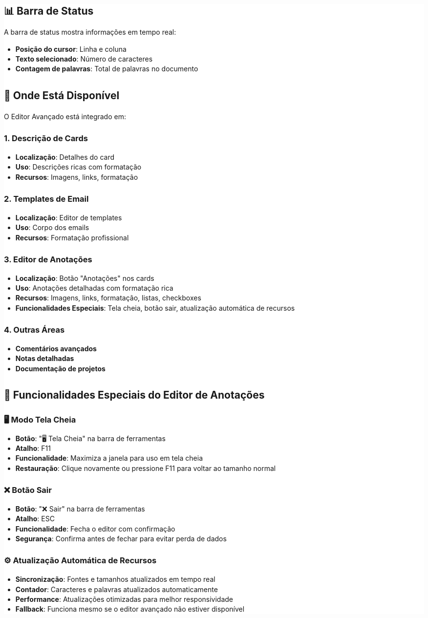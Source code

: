 ## 📊 **Barra de Status**

A barra de status mostra informações em tempo real:
- **Posição do cursor**: Linha e coluna
- **Texto selecionado**: Número de caracteres
- **Contagem de palavras**: Total de palavras no documento

## 🎯 **Onde Está Disponível**

O Editor Avançado está integrado em:

### **1. Descrição de Cards**
- **Localização**: Detalhes do card
- **Uso**: Descrições ricas com formatação
- **Recursos**: Imagens, links, formatação

### **2. Templates de Email**
- **Localização**: Editor de templates
- **Uso**: Corpo dos emails
- **Recursos**: Formatação profissional

### **3. Editor de Anotações**
- **Localização**: Botão "Anotações" nos cards
- **Uso**: Anotações detalhadas com formatação rica
- **Recursos**: Imagens, links, formatação, listas, checkboxes
- **Funcionalidades Especiais**: Tela cheia, botão sair, atualização automática de recursos

### **4. Outras Áreas**
- **Comentários avançados**
- **Notas detalhadas**
- **Documentação de projetos**

## 🎯 **Funcionalidades Especiais do Editor de Anotações**

### **🖥️ Modo Tela Cheia**
- **Botão**: "🖥️ Tela Cheia" na barra de ferramentas
- **Atalho**: F11
- **Funcionalidade**: Maximiza a janela para uso em tela cheia
- **Restauração**: Clique novamente ou pressione F11 para voltar ao tamanho normal

### **❌ Botão Sair**
- **Botão**: "❌ Sair" na barra de ferramentas
- **Atalho**: ESC
- **Funcionalidade**: Fecha o editor com confirmação
- **Segurança**: Confirma antes de fechar para evitar perda de dados

### **⚙️ Atualização Automática de Recursos**
- **Sincronização**: Fontes e tamanhos atualizados em tempo real
- **Contador**: Caracteres e palavras atualizados automaticamente
- **Performance**: Atualizações otimizadas para melhor responsividade
- **Fallback**: Funciona mesmo se o editor avançado não estiver disponível
